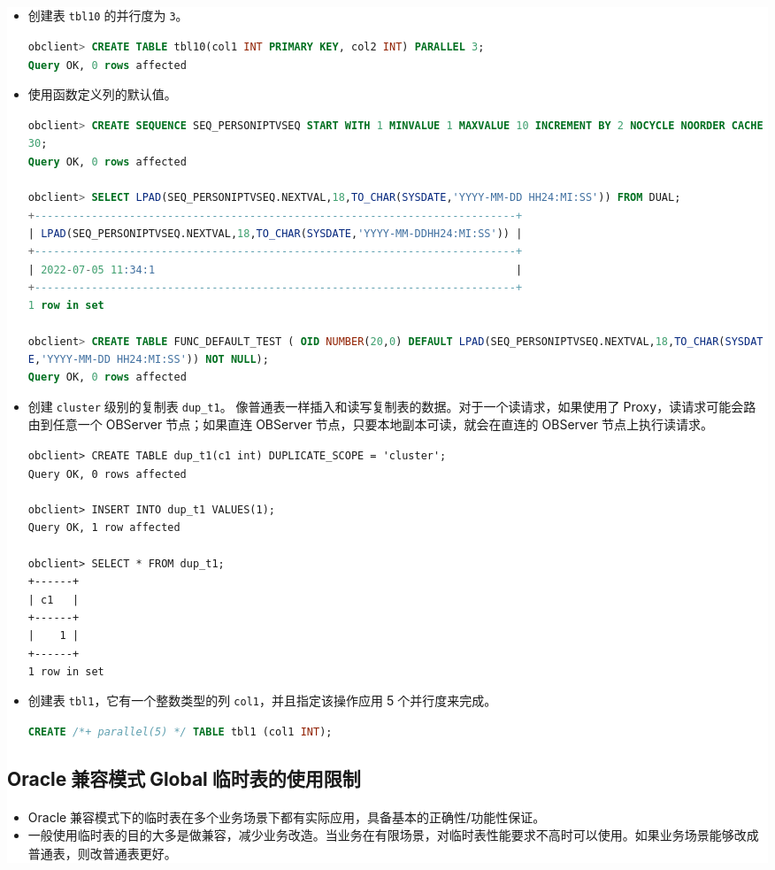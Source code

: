 * 创建表 `tbl10` 的并行度为 `3`。

  ```sql
  obclient> CREATE TABLE tbl10(col1 INT PRIMARY KEY, col2 INT) PARALLEL 3;
  Query OK, 0 rows affected
  ```

* 使用函数定义列的默认值。

  ```sql
  obclient> CREATE SEQUENCE SEQ_PERSONIPTVSEQ START WITH 1 MINVALUE 1 MAXVALUE 10 INCREMENT BY 2 NOCYCLE NOORDER CACHE 30;
  Query OK, 0 rows affected

  obclient> SELECT LPAD(SEQ_PERSONIPTVSEQ.NEXTVAL,18,TO_CHAR(SYSDATE,'YYYY-MM-DD HH24:MI:SS')) FROM DUAL;
  +----------------------------------------------------------------------------+
  | LPAD(SEQ_PERSONIPTVSEQ.NEXTVAL,18,TO_CHAR(SYSDATE,'YYYY-MM-DDHH24:MI:SS')) |
  +----------------------------------------------------------------------------+
  | 2022-07-05 11:34:1                                                         |
  +----------------------------------------------------------------------------+
  1 row in set

  obclient> CREATE TABLE FUNC_DEFAULT_TEST ( OID NUMBER(20,0) DEFAULT LPAD(SEQ_PERSONIPTVSEQ.NEXTVAL,18,TO_CHAR(SYSDATE,'YYYY-MM-DD HH24:MI:SS')) NOT NULL);
  Query OK, 0 rows affected
  ```

* 创建 `cluster` 级别的复制表 `dup_t1`。 像普通表一样插入和读写复制表的数据。对于一个读请求，如果使用了 Proxy，读请求可能会路由到任意一个 OBServer 节点；如果直连 OBServer 节点，只要本地副本可读，就会在直连的 OBServer 节点上执行读请求。

  ```shell
  obclient> CREATE TABLE dup_t1(c1 int) DUPLICATE_SCOPE = 'cluster';
  Query OK, 0 rows affected

  obclient> INSERT INTO dup_t1 VALUES(1);
  Query OK, 1 row affected

  obclient> SELECT * FROM dup_t1;
  +------+
  | c1   |
  +------+
  |    1 |
  +------+
  1 row in set
  ```

* 创建表 `tbl1`，它有一个整数类型的列 `col1`，并且指定该操作应用 5 个并行度来完成。

  ```sql
  CREATE /*+ parallel(5) */ TABLE tbl1 (col1 INT);
  ```

## Oracle 兼容模式 Global 临时表的使用限制

* Oracle 兼容模式下的临时表在多个业务场景下都有实际应用，具备基本的正确性/功能性保证。
* 一般使用临时表的目的大多是做兼容，减少业务改造。当业务在有限场景，对临时表性能要求不高时可以使用。如果业务场景能够改成普通表，则改普通表更好。
